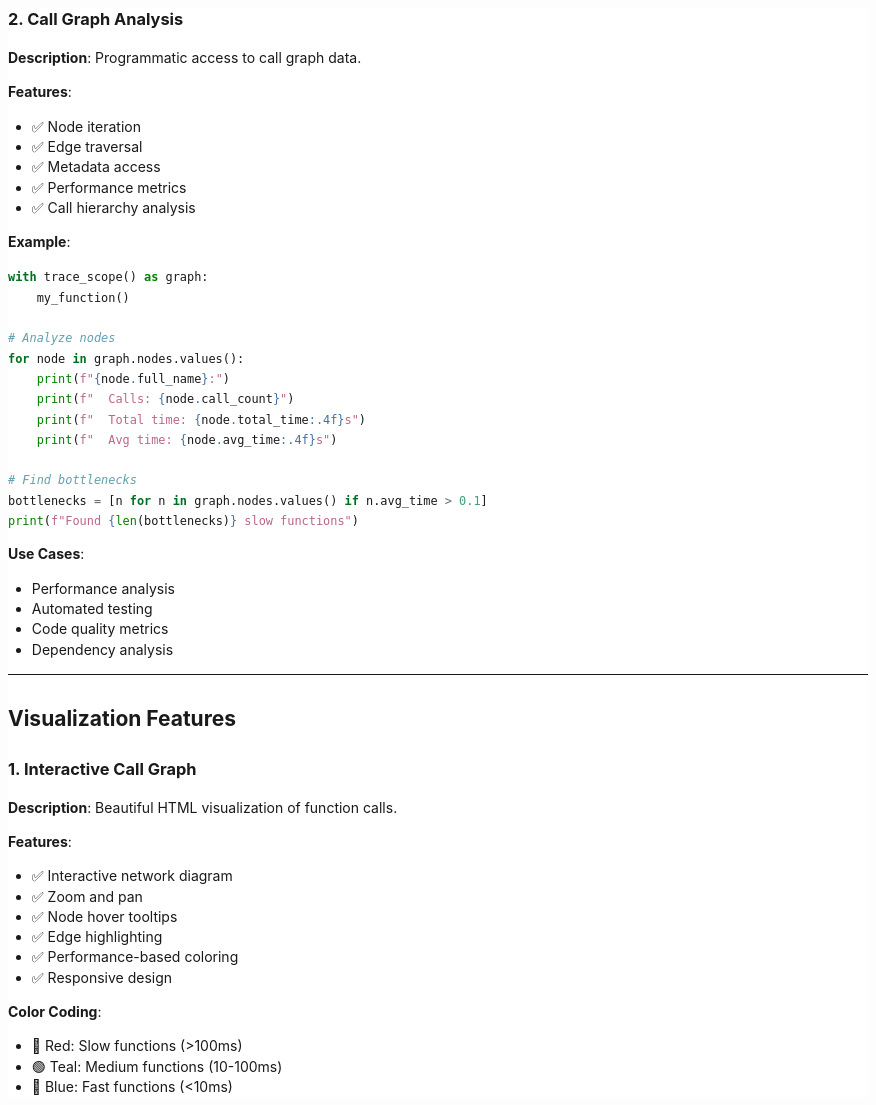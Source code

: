 
### 2. Call Graph Analysis

**Description**: Programmatic access to call graph data.

**Features**:
- ✅ Node iteration
- ✅ Edge traversal
- ✅ Metadata access
- ✅ Performance metrics
- ✅ Call hierarchy analysis

**Example**:
```python
with trace_scope() as graph:
    my_function()

# Analyze nodes
for node in graph.nodes.values():
    print(f"{node.full_name}:")
    print(f"  Calls: {node.call_count}")
    print(f"  Total time: {node.total_time:.4f}s")
    print(f"  Avg time: {node.avg_time:.4f}s")

# Find bottlenecks
bottlenecks = [n for n in graph.nodes.values() if n.avg_time > 0.1]
print(f"Found {len(bottlenecks)} slow functions")
```

**Use Cases**:
- Performance analysis
- Automated testing
- Code quality metrics
- Dependency analysis

---

## Visualization Features

### 1. Interactive Call Graph

**Description**: Beautiful HTML visualization of function calls.

**Features**:
- ✅ Interactive network diagram
- ✅ Zoom and pan
- ✅ Node hover tooltips
- ✅ Edge highlighting
- ✅ Performance-based coloring
- ✅ Responsive design

**Color Coding**:
- 🔴 Red: Slow functions (>100ms)
- 🟢 Teal: Medium functions (10-100ms)
- 🔵 Blue: Fast functions (<10ms)
